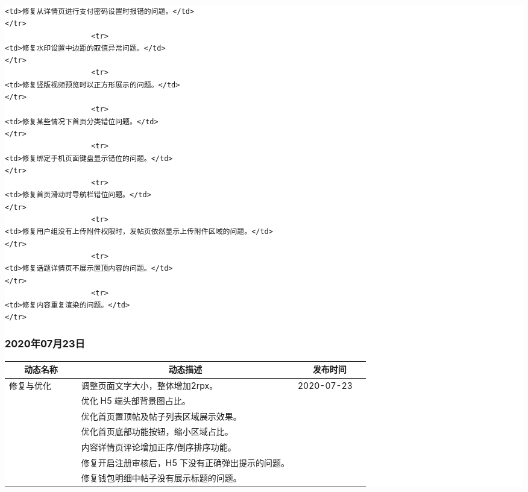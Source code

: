 	<td>修复从详情页进行支付密码设置时报错的问题。</td>
	</tr>
						<tr>
	<td>修复水印设置中边距的取值异常问题。</td>
	</tr>
						<tr>
	<td>修复竖版视频预览时以正方形展示的问题。</td>
	</tr>
						<tr>
	<td>修复某些情况下首页分类错位问题。</td>
	</tr>
						<tr>
	<td>修复绑定手机页面键盘显示错位的问题。</td>
	</tr>
						<tr>
	<td>修复首页滑动时导航栏错位问题。</td>
	</tr>
						<tr>
	<td>修复用户组没有上传附件权限时，发帖页依然显示上传附件区域的问题。</td>
	</tr>
						<tr>
	<td>修复话题详情页不展示置顶内容的问题。</td>
	</tr>
						<tr>
	<td>修复内容重复渲染的问题。</td>
	</tr>
</tbody>
</table>


### 2020年07月23日

<table>
<thead>
  <tr>
    <th width="20%">动态名称</th>
    <th>动态描述</th>
    <th width="20%">发布时间</th>
  </tr>
</thead>
<tbody>
  <tr>
    <td rowspan="20">修复与优化</td>
    <td>调整页面文字大小，整体增加2rpx。</td>
    <td rowspan="20">2020-07-23</td>
  </tr>
							<tr>
	<td>优化 H5 端头部背景图占比。</td>
	</tr>
							<tr>
	<td>优化首页置顶帖及帖子列表区域展示效果。</td>
	</tr>
							<tr>
	<td>优化首页底部功能按钮，缩小区域占比。</td>
	</tr>
							<tr>
	<td>内容详情页评论增加正序/倒序排序功能。</td>
	</tr>
							<tr>
	<td>修复开启注册审核后，H5 下没有正确弹出提示的问题。</td>
	</tr>
							<tr>
	<td>修复钱包明细中帖子没有展示标题的问题。</td>
	</tr>
